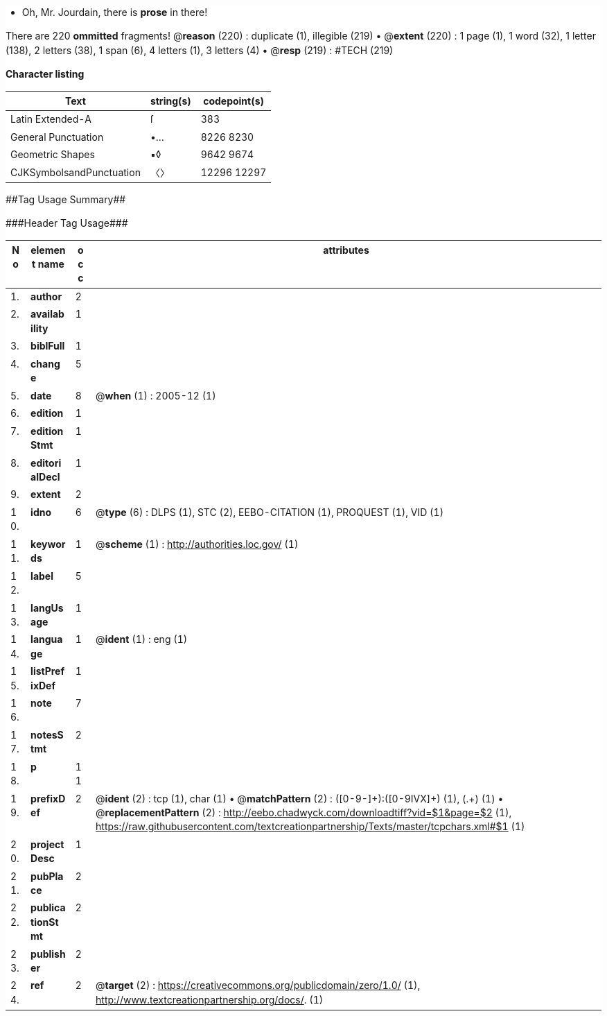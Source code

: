   * Oh, Mr. Jourdain, there is **prose** in there!

There are 220 **ommitted** fragments! 
 @__reason__ (220) : duplicate (1), illegible (219)  •  @__extent__ (220) : 1 page (1), 1 word (32), 1 letter (138), 2 letters (38), 1 span (6), 4 letters (1), 3 letters (4)  •  @__resp__ (219) : #TECH (219)

**Character listing**


|Text|string(s)|codepoint(s)|
|---|---|---|
|Latin Extended-A|ſ|383|
|General Punctuation|•…|8226 8230|
|Geometric Shapes|▪◊|9642 9674|
|CJKSymbolsandPunctuation|〈〉|12296 12297|

##Tag Usage Summary##

###Header Tag Usage###

|No|element name|occ|attributes|
|---|---|---|---|
|1.|__author__|2||
|2.|__availability__|1||
|3.|__biblFull__|1||
|4.|__change__|5||
|5.|__date__|8| @__when__ (1) : 2005-12 (1)|
|6.|__edition__|1||
|7.|__editionStmt__|1||
|8.|__editorialDecl__|1||
|9.|__extent__|2||
|10.|__idno__|6| @__type__ (6) : DLPS (1), STC (2), EEBO-CITATION (1), PROQUEST (1), VID (1)|
|11.|__keywords__|1| @__scheme__ (1) : http://authorities.loc.gov/ (1)|
|12.|__label__|5||
|13.|__langUsage__|1||
|14.|__language__|1| @__ident__ (1) : eng (1)|
|15.|__listPrefixDef__|1||
|16.|__note__|7||
|17.|__notesStmt__|2||
|18.|__p__|11||
|19.|__prefixDef__|2| @__ident__ (2) : tcp (1), char (1)  •  @__matchPattern__ (2) : ([0-9\-]+):([0-9IVX]+) (1), (.+) (1)  •  @__replacementPattern__ (2) : http://eebo.chadwyck.com/downloadtiff?vid=$1&page=$2 (1), https://raw.githubusercontent.com/textcreationpartnership/Texts/master/tcpchars.xml#$1 (1)|
|20.|__projectDesc__|1||
|21.|__pubPlace__|2||
|22.|__publicationStmt__|2||
|23.|__publisher__|2||
|24.|__ref__|2| @__target__ (2) : https://creativecommons.org/publicdomain/zero/1.0/ (1), http://www.textcreationpartnership.org/docs/. (1)|